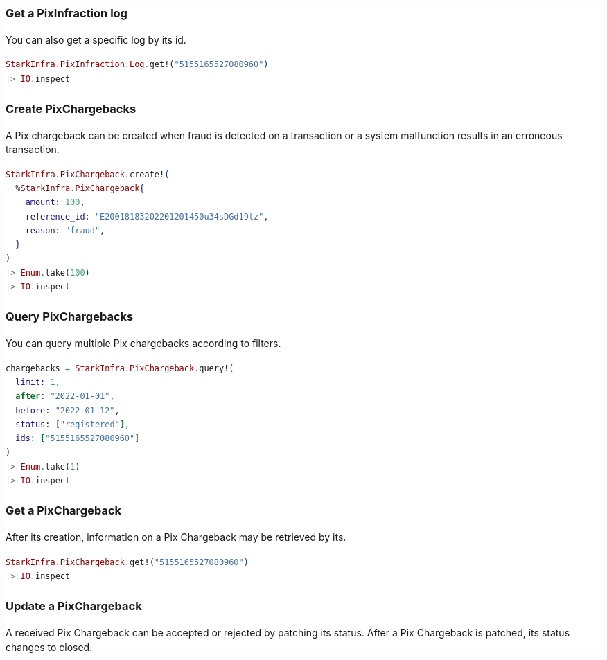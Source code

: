 ### Get a PixInfraction log

You can also get a specific log by its id.

```elixir
StarkInfra.PixInfraction.Log.get!("5155165527080960") 
|> IO.inspect
```

### Create PixChargebacks

A Pix chargeback can be created when fraud is detected on a transaction or a system malfunction 
results in an erroneous transaction.

```elixir
StarkInfra.PixChargeback.create!(
  %StarkInfra.PixChargeback{
    amount: 100,
    reference_id: "E20018183202201201450u34sDGd19lz",
    reason: "fraud",
  }
)
|> Enum.take(100)
|> IO.inspect
```

### Query PixChargebacks

You can query multiple Pix chargebacks according to filters.

```elixir
chargebacks = StarkInfra.PixChargeback.query!(
  limit: 1,
  after: "2022-01-01",
  before: "2022-01-12",
  status: ["registered"],
  ids: ["5155165527080960"]
)
|> Enum.take(1)
|> IO.inspect
```

### Get a PixChargeback

After its creation, information on a Pix Chargeback may be retrieved by its.

```elixir
StarkInfra.PixChargeback.get!("5155165527080960") 
|> IO.inspect
```

### Update a PixChargeback

A received Pix Chargeback can be accepted or rejected by patching its status.
After a Pix Chargeback is patched, its status changes to closed.
